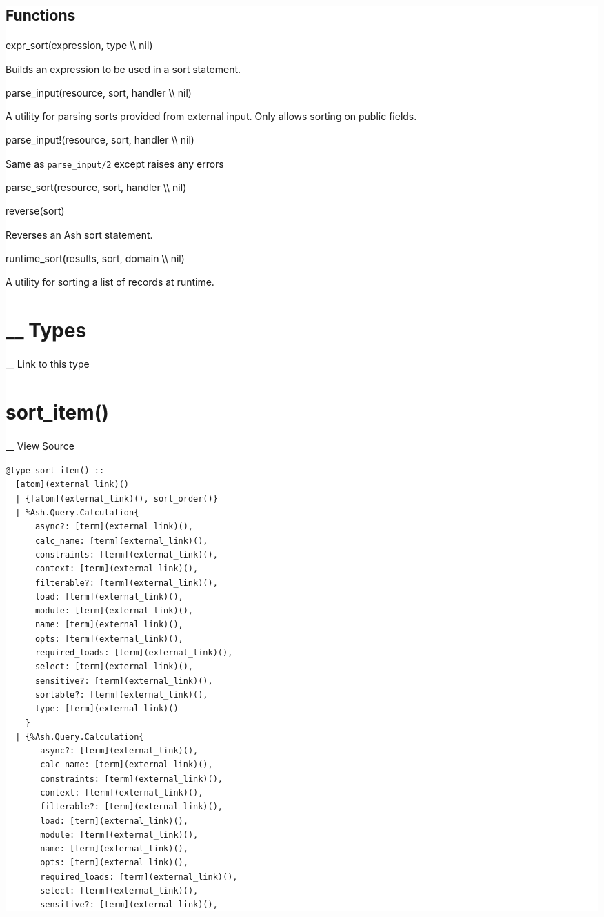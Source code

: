 ##  Functions

expr_sort(expression, type \\\ nil)

Builds an expression to be used in a sort statement.

parse_input(resource, sort, handler \\\ nil)

A utility for parsing sorts provided from external input. Only allows sorting on public fields.

parse_input!(resource, sort, handler \\\ nil)

Same as `parse_input/2` except raises any errors

parse_sort(resource, sort, handler \\\ nil)

reverse(sort)

Reverses an Ash sort statement.

runtime_sort(results, sort, domain \\\ nil)

A utility for sorting a list of records at runtime.

#  __ Types

__ Link to this type

# sort_item()

[ __ View Source ](external_link)
    
    
    @type sort_item() ::
      [atom](external_link)()
      | {[atom](external_link)(), sort_order()}
      | %Ash.Query.Calculation{
          async?: [term](external_link)(),
          calc_name: [term](external_link)(),
          constraints: [term](external_link)(),
          context: [term](external_link)(),
          filterable?: [term](external_link)(),
          load: [term](external_link)(),
          module: [term](external_link)(),
          name: [term](external_link)(),
          opts: [term](external_link)(),
          required_loads: [term](external_link)(),
          select: [term](external_link)(),
          sensitive?: [term](external_link)(),
          sortable?: [term](external_link)(),
          type: [term](external_link)()
        }
      | {%Ash.Query.Calculation{
           async?: [term](external_link)(),
           calc_name: [term](external_link)(),
           constraints: [term](external_link)(),
           context: [term](external_link)(),
           filterable?: [term](external_link)(),
           load: [term](external_link)(),
           module: [term](external_link)(),
           name: [term](external_link)(),
           opts: [term](external_link)(),
           required_loads: [term](external_link)(),
           select: [term](external_link)(),
           sensitive?: [term](external_link)(),